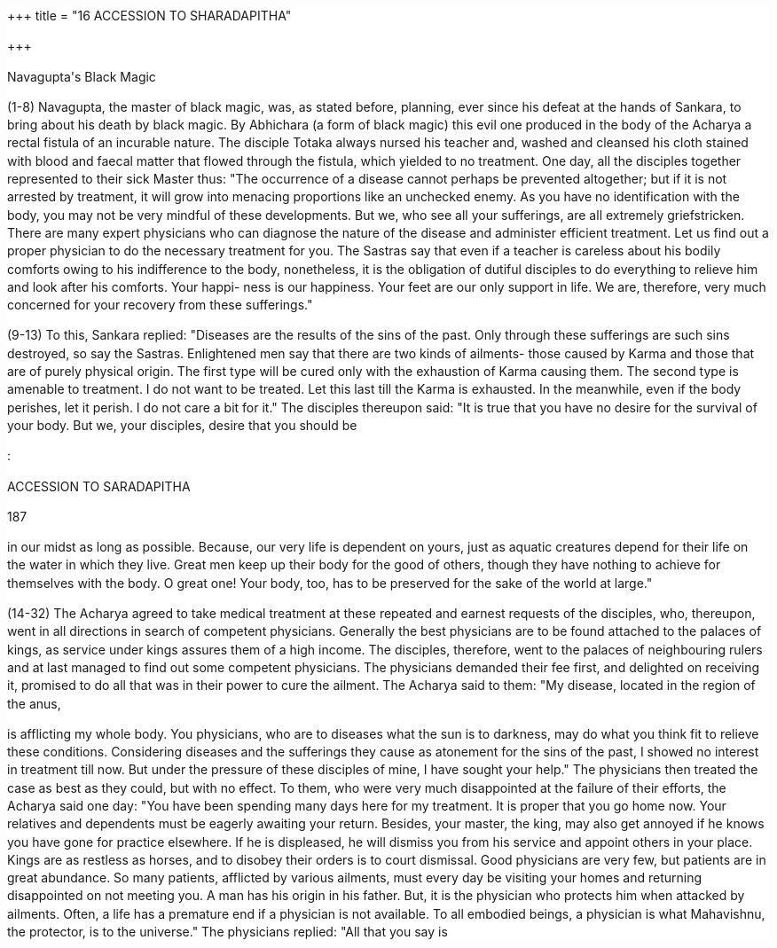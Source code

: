 +++
title = "16 ACCESSION TO SHARADAPITHA"

+++

Navagupta's Black Magic 

(1-8) Navagupta, the master of black magic, was, as stated before, planning, ever since his defeat at the hands of Sankara, to bring about his death by black magic. By Abhichara (a form of black magic) this evil one produced in the body of the Acharya a rectal fistula of an incurable nature. The disciple Totaka always nursed his teacher and, washed and cleansed his cloth stained with blood and faecal matter that flowed through the fistula, which yielded to no treatment. One day, all the disciples together represented to their sick Master thus: "The occurrence of a disease cannot perhaps be prevented altogether; but if it is not arrested by treatment, it will grow into menacing proportions like an unchecked enemy. As you have no identification with the body, you may not be very mindful of these developments. But we, who see all your sufferings, are all extremely griefstricken. There are many expert physicians who can diagnose the nature of the disease and administer efficient treatment. Let us find out a proper physician to do the necessary treatment for you. The Sastras say that even if a teacher is careless about his bodily comforts owing to his indifference to the body, nonetheless, it is the obligation of dutiful disciples to do everything to relieve him and look after his comforts. Your happi- ness is our happiness. Your feet are our only support in life. We are, therefore, very much concerned for your recovery from these sufferings." 

(9-13) To this, Sankara replied: "Diseases are the results of the sins of the past. Only through these sufferings are such sins destroyed, so say the Sastras. Enlightened men say that there are two kinds of ailments- those caused by Karma and those that are of purely physical origin. The first type will be cured only with the exhaustion of Karma causing them. The second type is amenable to treatment. I do not want to be treated. Let this last till the Karma is exhausted. In the meanwhile, even if the body perishes, let it perish. I do not care a bit for it." The disciples thereupon said: "It is true that you have no desire for the survival of your body. But we, your disciples, desire that you should be 

: 

ACCESSION TO SARADAPITHA 

187 

in our midst as long as possible. Because, our very life is dependent on yours, just as aquatic creatures depend for their life on the water in which they live. Great men keep up their body for the good of others, though they have nothing to achieve for themselves with the body. O great one! Your body, too, has to be preserved for the sake of the world at large." 

(14-32) The Acharya agreed to take medical treatment at these repeated and earnest requests of the disciples, who, thereupon, went in all directions in search of competent physicians. Generally the best physicians are to be found attached to the palaces of kings, as service under kings assures them of a high income. The disciples, therefore, went to the palaces of neighbouring rulers and at last managed to find out some competent physicians. The physicians demanded their fee first, and delighted on receiving it, promised to do all that was in their power to cure the ailment. The Acharya said to them: "My disease, located in the region of the anus, 

is afflicting my whole body. You physicians, who are to diseases what the sun is to darkness, may do what you think fit to relieve these conditions. Considering diseases and the sufferings they cause as atonement for the sins of the past, I showed no interest in treatment till now. But under the pressure of these disciples of mine, I have sought your help." The physicians then treated the case as best as they could, but with no effect. To them, who were very much disappointed at the failure of their efforts, the Acharya said one day: "You have been spending many days here for my treatment. It is proper that you go home now. Your relatives and dependents must be eagerly awaiting your return. Besides, your master, the king, may also get annoyed if he knows you have gone for practice elsewhere. If he is displeased, he will dismiss you from his service and appoint others in your place. Kings are as restless as horses, and to disobey their orders is to court dismissal. Good physicians are very few, but patients are in great abundance. So many patients, afflicted by various ailments, must every day be visiting your homes and returning disappointed on not meeting you. A man has his origin in his father. But, it is the physician who protects him when attacked by ailments. Often, a life has a premature end if a physician is not available. To all embodied beings, a physician is what Mahavishnu, the protector, is to the universe." The physicians replied: "All that you say is 
